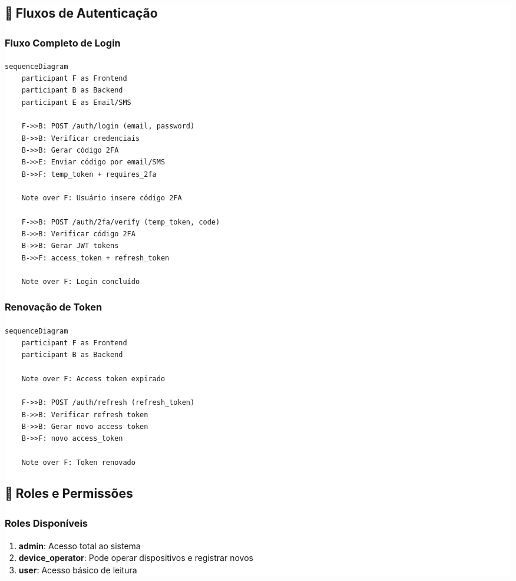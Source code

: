 ## 🔄 Fluxos de Autenticação

### Fluxo Completo de Login

```mermaid
sequenceDiagram
    participant F as Frontend
    participant B as Backend
    participant E as Email/SMS
    
    F->>B: POST /auth/login (email, password)
    B->>B: Verificar credenciais
    B->>B: Gerar código 2FA
    B->>E: Enviar código por email/SMS
    B->>F: temp_token + requires_2fa
    
    Note over F: Usuário insere código 2FA
    
    F->>B: POST /auth/2fa/verify (temp_token, code)
    B->>B: Verificar código 2FA
    B->>B: Gerar JWT tokens
    B->>F: access_token + refresh_token
    
    Note over F: Login concluído
```

### Renovação de Token

```mermaid
sequenceDiagram
    participant F as Frontend
    participant B as Backend
    
    Note over F: Access token expirado
    
    F->>B: POST /auth/refresh (refresh_token)
    B->>B: Verificar refresh token
    B->>B: Gerar novo access token
    B->>F: novo access_token
    
    Note over F: Token renovado
```

## 👥 Roles e Permissões

### Roles Disponíveis

1. **admin**: Acesso total ao sistema
2. **device_operator**: Pode operar dispositivos e registrar novos
3. **user**: Acesso básico de leitura
